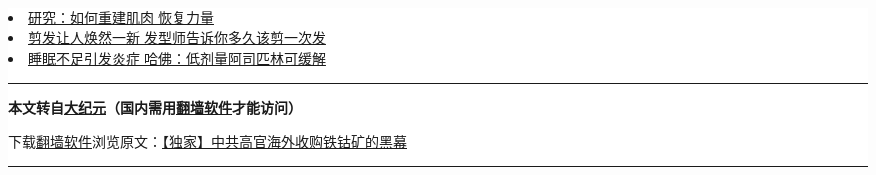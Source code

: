 <li><a href="https://github.com/1992513/djy/blob/master/gb/24/9/6/n14325587.md#1">研究：如何重建肌肉 恢复力量</a></li>
<li><a href="https://github.com/1992513/djy/blob/master/gb/24/9/9/n14326686.md#1">剪发让人焕然一新 发型师告诉你多久该剪一次发</a></li>
<li><a href="https://github.com/1992513/djy/blob/master/gb/24/6/28/n14278978.md#1">睡眠不足引发炎症 哈佛：低剂量阿司匹林可缓解</a></li>
<hr>
<strong>本文转自<a href="https://www.epochtimes.com">大纪元</a>（国内需用<a href="https://github.com/1992513/www/blob/master/README.md#8">翻墙软件</a>才能访问）</strong><p>下载<a href="https://github.com/1992513/www/blob/master/README.md#8">翻墙软件</a>浏览原文：<a href="https://www.epochtimes.com/gb/12/9/22/n3689130.htm">【独家】中共高官海外收购铁钴矿的黑幕</a></p><hr>